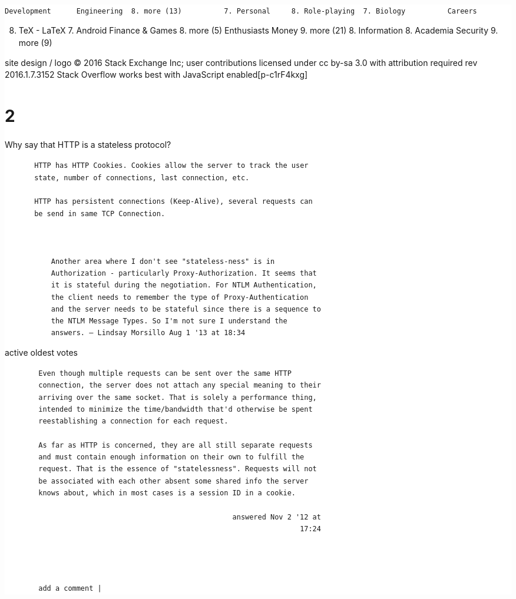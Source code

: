     Development      Engineering  8. more (13)          7. Personal     8. Role-playing  7. Biology          Careers
 8. TeX - LaTeX   7. Android                               Finance &       Games         8. more (5)
                     Enthusiasts                           Money        9. more (21)
                  8. Information                        8. Academia
                     Security                           9. more (9)

site design / logo © 2016 Stack Exchange Inc; user contributions licensed under
cc by-sa 3.0 with attribution required
rev 2016.1.7.3152
Stack Overflow works best with JavaScript enabled[p-c1rF4kxg]


# 2



Why say that HTTP is a stateless protocol?

           HTTP has HTTP Cookies. Cookies allow the server to track the user
           state, number of connections, last connection, etc.

           HTTP has persistent connections (Keep-Alive), several requests can
           be send in same TCP Connection.
          

           
               Another area where I don't see "stateless-ness" is in
               Authorization - particularly Proxy-Authorization. It seems that
               it is stateful during the negotiation. For NTLM Authentication,
               the client needs to remember the type of Proxy-Authentication
               and the server needs to be stateful since there is a sequence to
               the NTLM Message Types. So I'm not sure I understand the
               answers. – Lindsay Morsillo Aug 1 '13 at 18:34



active oldest votes

            Even though multiple requests can be sent over the same HTTP
            connection, the server does not attach any special meaning to their
            arriving over the same socket. That is solely a performance thing,
            intended to minimize the time/bandwidth that'd otherwise be spent
            reestablishing a connection for each request.

            As far as HTTP is concerned, they are all still separate requests
            and must contain enough information on their own to fulfill the
            request. That is the essence of "statelessness". Requests will not
            be associated with each other absent some shared info the server
            knows about, which in most cases is a session ID in a cookie.

                                                          answered Nov 2 '12 at
                                                                          17:24

            


            add a comment |   
